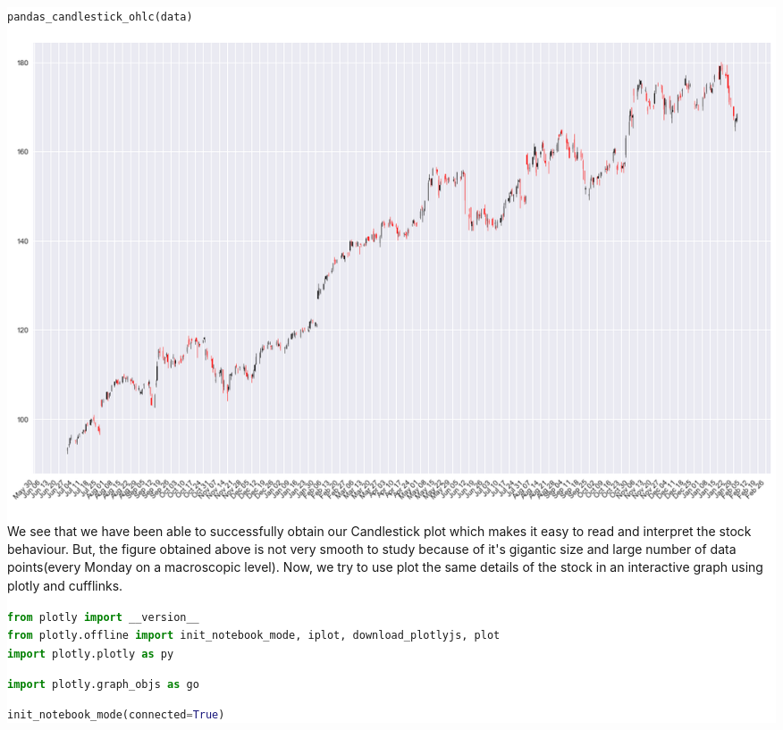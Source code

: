 

```python
pandas_candlestick_ohlc(data)
```


![png](output_14_0.png)


We see that we have been able to successfully obtain our Candlestick plot which makes it easy to read and interpret the stock behaviour.
But, the figure obtained above is not very smooth to study because of it's gigantic size and large number of data points(every Monday on a macroscopic level). 
Now, we try to use plot the same details of the stock in an interactive graph using plotly and cufflinks.


```python
from plotly import __version__
from plotly.offline import init_notebook_mode, iplot, download_plotlyjs, plot
import plotly.plotly as py
```


```python
import plotly.graph_objs as go
```


```python
init_notebook_mode(connected=True)
```
